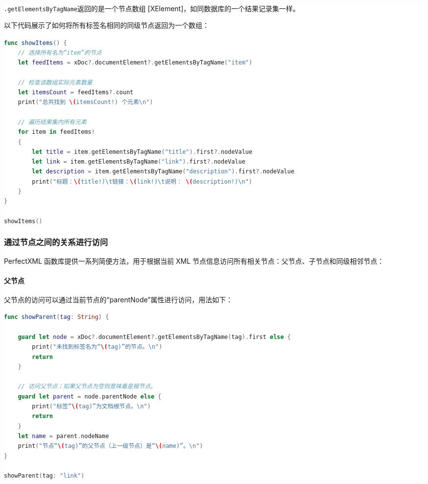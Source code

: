 `.getElementsByTagName`返回的是一个节点数组 [XElement]，如同数据库的一个结果记录集一样。

以下代码展示了如何将所有标签名相同的同级节点返回为一个数组：

``` Swift
func showItems() {
	// 选择所有名为“item”的节点
	let feedItems = xDoc?.documentElement?.getElementsByTagName("item")

	// 检查该数组实际元素数量
	let itemsCount = feedItems?.count
	print("总共找到 \(itemsCount!) 个元素\n")

	// 遍历结果集内所有元素
	for item in feedItems!
	{
		let title = item.getElementsByTagName("title").first?.nodeValue
		let link = item.getElementsByTagName("link").first?.nodeValue
		let description = item.getElementsByTagName("description").first?.nodeValue
		print("标题：\(title!)\t链接：\(link!)\t说明： \(description!)\n")
	}
}

showItems()
```

### 通过节点之间的关系进行访问

PerfectXML 函数库提供一系列简便方法，用于根据当前 XML 节点信息访问所有相关节点：父节点、子节点和同级相邻节点：

#### 父节点

父节点的访问可以通过当前节点的“parentNode”属性进行访问，用法如下：

``` Swift
func showParent(tag: String) {

	guard let node = xDoc?.documentElement?.getElementsByTagName(tag).first else {
		print("未找到标签名为“\(tag)”的节点。\n")
		return
	}

	// 访问父节点；如果父节点为空则意味着是根节点。
	guard let parent = node.parentNode else {
		print("标签“\(tag)”为文档根节点。\n")
		return
	}
	let name = parent.nodeName
	print("节点“\(tag)”的父节点（上一级节点）是“\(name)”。\n")
}

showParent(tag: "link")
```
